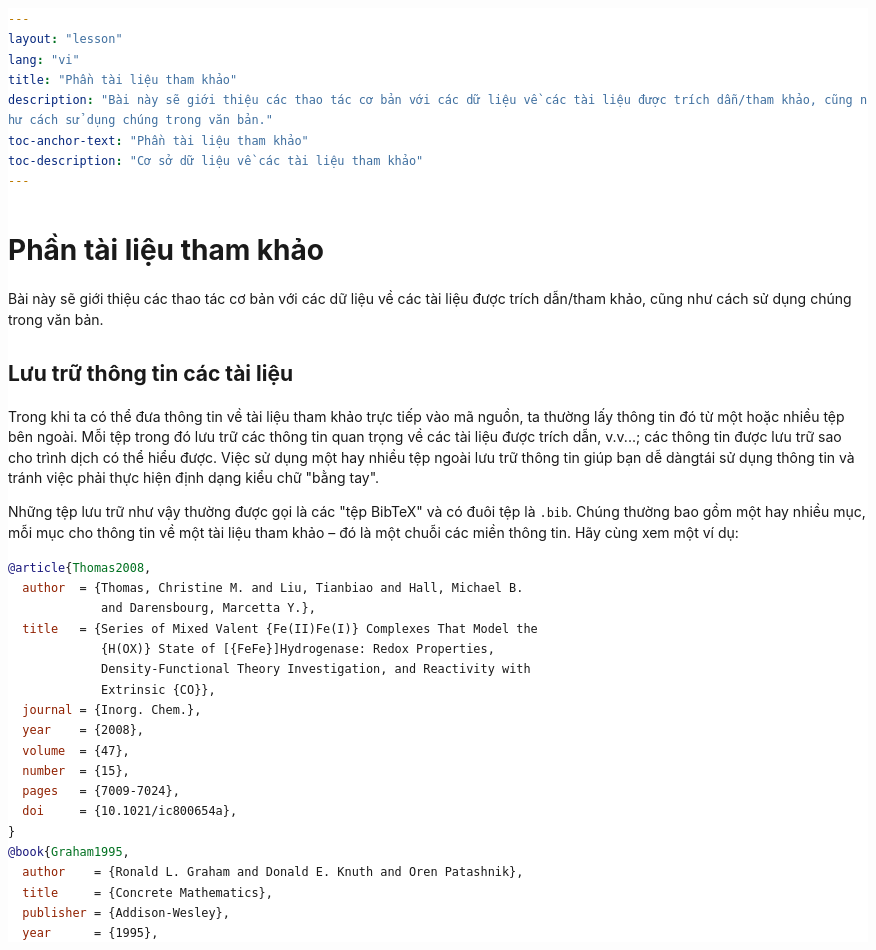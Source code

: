```yaml
---
layout: "lesson"
lang: "vi"
title: "Phần tài liệu tham khảo"
description: "Bài này sẽ giới thiệu các thao tác cơ bản với các dữ liệu về các tài liệu được trích dẫn/tham khảo, cũng như cách sử dụng chúng trong văn bản."
toc-anchor-text: "Phần tài liệu tham khảo"
toc-description: "Cơ sở dữ liệu về các tài liệu tham khảo"
---
```


# Phần tài liệu tham khảo

<span class="summary">Bài này sẽ giới thiệu các thao tác cơ bản với các dữ liệu
về các tài liệu được trích dẫn/tham khảo, cũng như cách sử dụng chúng trong văn
bản.</span>

<script>
runlatex.preincludes = {
 "pre1": {
    "pre0": "learnlatex.bib"
   },
 "pre2": {
    "pre0": "learnlatex.bib"
   }
}
</script>

## Lưu trữ thông tin các tài liệu

Trong khi ta có thể đưa thông tin về tài liệu tham khảo trực tiếp vào mã nguồn,
ta thường lấy thông tin đó từ một hoặc nhiều tệp bên ngoài. Mỗi tệp trong đó lưu
trữ các thông tin quan trọng về các tài liệu được trích dẫn, v.v...; các thông
tin được lưu trữ sao cho trình dịch có thể hiểu được. Việc sử dụng một hay nhiều
tệp ngoài lưu trữ thông tin giúp bạn dễ dàngtái sử dụng thông tin và tránh việc
phải thực hiện định dạng kiểu chữ "bằng tay".

Những tệp lưu trữ như vậy thường được gọi là các "tệp BibTeX" và có đuôi tệp là
`.bib`. Chúng thường bao gồm một hay nhiều mục, mỗi mục cho thông tin về một tài
liệu tham khảo &ndash; đó là một chuỗi các miền thông tin. Hãy cùng xem một ví
dụ:


```bibtex
@article{Thomas2008,
  author  = {Thomas, Christine M. and Liu, Tianbiao and Hall, Michael B.
             and Darensbourg, Marcetta Y.},
  title   = {Series of Mixed Valent {Fe(II)Fe(I)} Complexes That Model the
             {H(OX)} State of [{FeFe}]Hydrogenase: Redox Properties,
             Density-Functional Theory Investigation, and Reactivity with
             Extrinsic {CO}},
  journal = {Inorg. Chem.},
  year    = {2008},
  volume  = {47},
  number  = {15},
  pages   = {7009-7024},
  doi     = {10.1021/ic800654a},
}
@book{Graham1995,
  author    = {Ronald L. Graham and Donald E. Knuth and Oren Patashnik},
  title     = {Concrete Mathematics},
  publisher = {Addison-Wesley},
  year      = {1995},
```